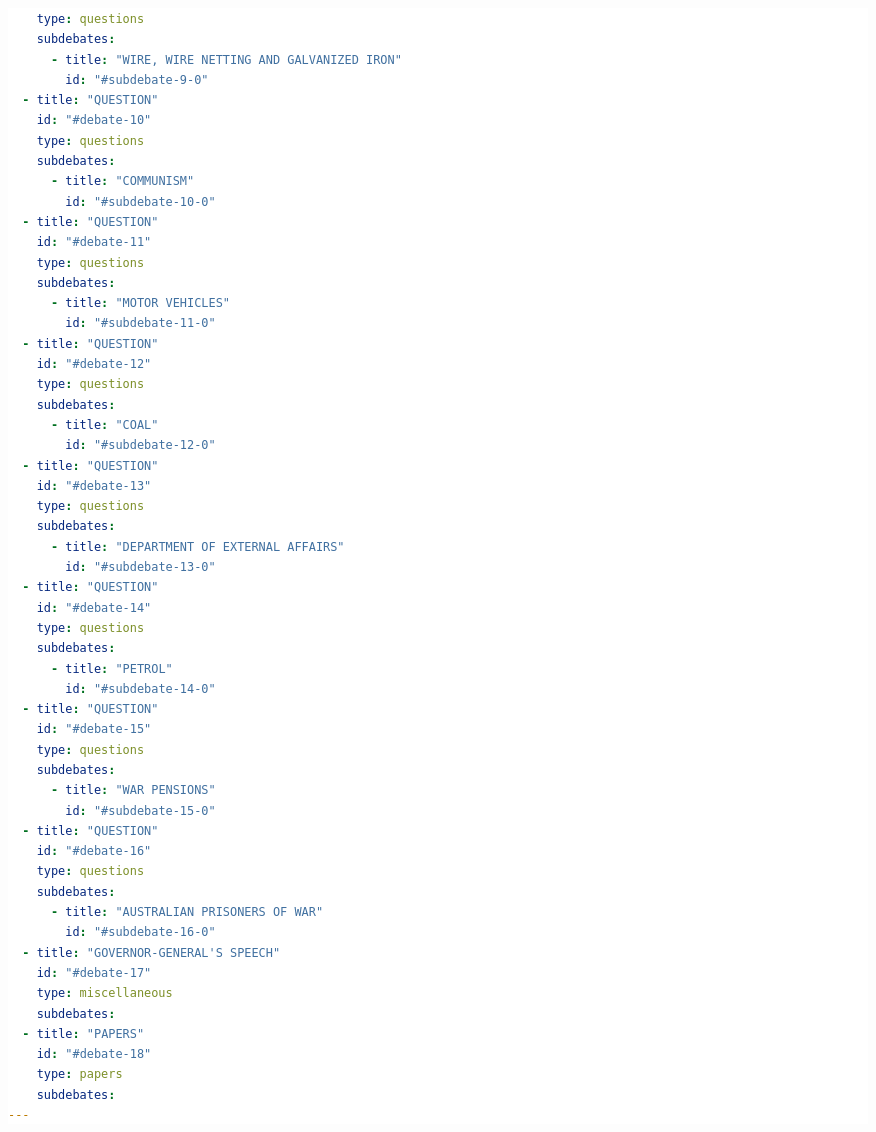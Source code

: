 ```yaml
    type: questions
    subdebates:
      - title: "WIRE, WIRE NETTING AND GALVANIZED IRON"
        id: "#subdebate-9-0"
  - title: "QUESTION"
    id: "#debate-10"
    type: questions
    subdebates:
      - title: "COMMUNISM"
        id: "#subdebate-10-0"
  - title: "QUESTION"
    id: "#debate-11"
    type: questions
    subdebates:
      - title: "MOTOR VEHICLES"
        id: "#subdebate-11-0"
  - title: "QUESTION"
    id: "#debate-12"
    type: questions
    subdebates:
      - title: "COAL"
        id: "#subdebate-12-0"
  - title: "QUESTION"
    id: "#debate-13"
    type: questions
    subdebates:
      - title: "DEPARTMENT OF EXTERNAL AFFAIRS"
        id: "#subdebate-13-0"
  - title: "QUESTION"
    id: "#debate-14"
    type: questions
    subdebates:
      - title: "PETROL"
        id: "#subdebate-14-0"
  - title: "QUESTION"
    id: "#debate-15"
    type: questions
    subdebates:
      - title: "WAR PENSIONS"
        id: "#subdebate-15-0"
  - title: "QUESTION"
    id: "#debate-16"
    type: questions
    subdebates:
      - title: "AUSTRALIAN PRISONERS OF WAR"
        id: "#subdebate-16-0"
  - title: "GOVERNOR-GENERAL'S SPEECH"
    id: "#debate-17"
    type: miscellaneous
    subdebates:
  - title: "PAPERS"
    id: "#debate-18"
    type: papers
    subdebates:
---
```
